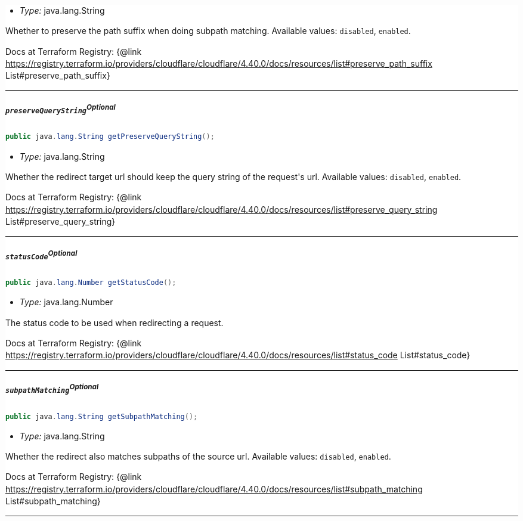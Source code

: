 - *Type:* java.lang.String

Whether to preserve the path suffix when doing subpath matching. Available values: `disabled`, `enabled`.

Docs at Terraform Registry: {@link https://registry.terraform.io/providers/cloudflare/cloudflare/4.40.0/docs/resources/list#preserve_path_suffix List#preserve_path_suffix}

---

##### `preserveQueryString`<sup>Optional</sup> <a name="preserveQueryString" id="@cdktf/provider-cloudflare.list.ListItemValueRedirect.property.preserveQueryString"></a>

```java
public java.lang.String getPreserveQueryString();
```

- *Type:* java.lang.String

Whether the redirect target url should keep the query string of the request's url. Available values: `disabled`, `enabled`.

Docs at Terraform Registry: {@link https://registry.terraform.io/providers/cloudflare/cloudflare/4.40.0/docs/resources/list#preserve_query_string List#preserve_query_string}

---

##### `statusCode`<sup>Optional</sup> <a name="statusCode" id="@cdktf/provider-cloudflare.list.ListItemValueRedirect.property.statusCode"></a>

```java
public java.lang.Number getStatusCode();
```

- *Type:* java.lang.Number

The status code to be used when redirecting a request.

Docs at Terraform Registry: {@link https://registry.terraform.io/providers/cloudflare/cloudflare/4.40.0/docs/resources/list#status_code List#status_code}

---

##### `subpathMatching`<sup>Optional</sup> <a name="subpathMatching" id="@cdktf/provider-cloudflare.list.ListItemValueRedirect.property.subpathMatching"></a>

```java
public java.lang.String getSubpathMatching();
```

- *Type:* java.lang.String

Whether the redirect also matches subpaths of the source url. Available values: `disabled`, `enabled`.

Docs at Terraform Registry: {@link https://registry.terraform.io/providers/cloudflare/cloudflare/4.40.0/docs/resources/list#subpath_matching List#subpath_matching}

---
